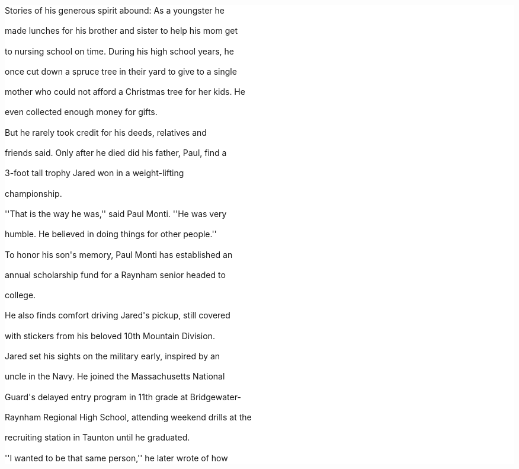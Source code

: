 
 Stories of his generous spirit abound: As a youngster he 


 made lunches for his brother and sister to help his mom get 


 to nursing school on time. During his high school years, he 


 once cut down a spruce tree in their yard to give to a single 


 mother who could not afford a Christmas tree for her kids. He 


 even collected enough money for gifts.



 But he rarely took credit for his deeds, relatives and 


 friends said. Only after he died did his father, Paul, find a 


 3-foot tall trophy Jared won in a weight-lifting 


 championship.



 ''That is the way he was,'' said Paul Monti. ''He was very 


 humble. He believed in doing things for other people.''



 To honor his son's memory, Paul Monti has established an 


 annual scholarship fund for a Raynham senior headed to 


 college.



 He also finds comfort driving Jared's pickup, still covered 


 with stickers from his beloved 10th Mountain Division.



 Jared set his sights on the military early, inspired by an 


 uncle in the Navy. He joined the Massachusetts National 


 Guard's delayed entry program in 11th grade at Bridgewater-


 Raynham Regional High School, attending weekend drills at the 


 recruiting station in Taunton until he graduated.



 ''I wanted to be that same person,'' he later wrote of how 
